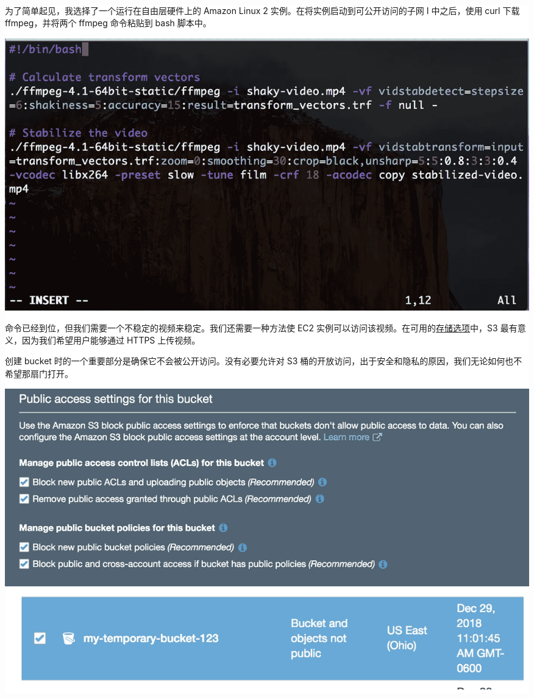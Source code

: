 为了简单起见，我选择了一个运行在自由层硬件上的 Amazon Linux 2 实例。在将实例启动到可公开访问的子网 I 中之后，使用 curl 下载 ffmpeg，并将两个 ffmpeg 命令粘贴到 bash 脚本中。

![](img/959c12f151cd9f84ff3480d7c9f54782.png)

命令已经到位，但我们需要一个不稳定的视频来稳定。我们还需要一种方法使 EC2 实例可以访问该视频。在可用的[存储选项](https://aws.amazon.com/products/storage/)中，S3 最有意义，因为我们希望用户能够通过 HTTPS 上传视频。

创建 bucket 时的一个重要部分是确保它不会被公开访问。没有必要允许对 S3 桶的开放访问，出于安全和隐私的原因，我们无论如何也不希望那扇门打开。

![](img/57ebee4d0a09a2736a54e40286c79841.png)![](img/39cc59fa31e4b67e72e02ff2de8453aa.png)
